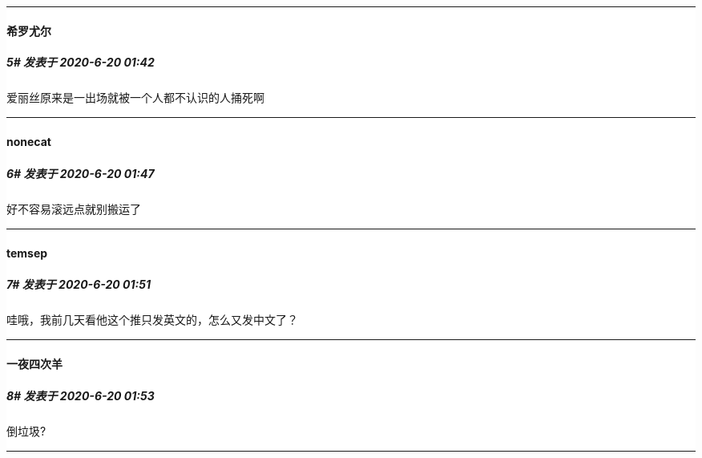 





*****

####  希罗尤尔  
##### 5#       发表于 2020-6-20 01:42




爱丽丝原来是一出场就被一个人都不认识的人捅死啊







*****

####  nonecat  
##### 6#       发表于 2020-6-20 01:47




好不容易滚远点就别搬运了







*****

####  temsep  
##### 7#       发表于 2020-6-20 01:51




哇哦，我前几天看他这个推只发英文的，怎么又发中文了？







*****

####  一夜四次羊  
##### 8#       发表于 2020-6-20 01:53




倒垃圾?







*****
